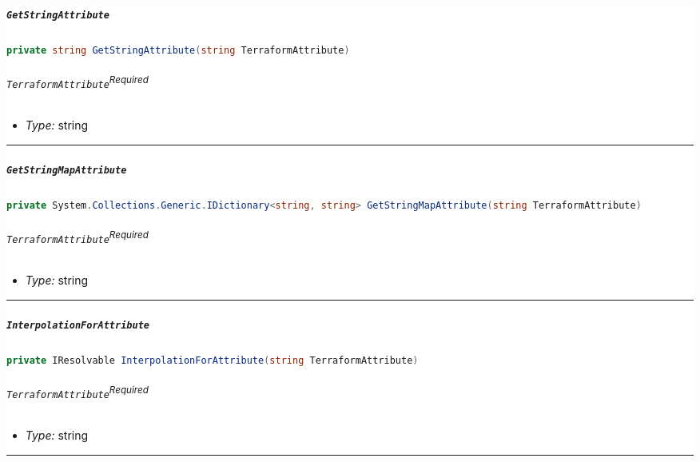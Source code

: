 
##### `GetStringAttribute` <a name="GetStringAttribute" id="@cdktf/provider-cloudflare.dataCloudflareZeroTrustNetworkHostnameRoute.DataCloudflareZeroTrustNetworkHostnameRoute.getStringAttribute"></a>

```csharp
private string GetStringAttribute(string TerraformAttribute)
```

###### `TerraformAttribute`<sup>Required</sup> <a name="TerraformAttribute" id="@cdktf/provider-cloudflare.dataCloudflareZeroTrustNetworkHostnameRoute.DataCloudflareZeroTrustNetworkHostnameRoute.getStringAttribute.parameter.terraformAttribute"></a>

- *Type:* string

---

##### `GetStringMapAttribute` <a name="GetStringMapAttribute" id="@cdktf/provider-cloudflare.dataCloudflareZeroTrustNetworkHostnameRoute.DataCloudflareZeroTrustNetworkHostnameRoute.getStringMapAttribute"></a>

```csharp
private System.Collections.Generic.IDictionary<string, string> GetStringMapAttribute(string TerraformAttribute)
```

###### `TerraformAttribute`<sup>Required</sup> <a name="TerraformAttribute" id="@cdktf/provider-cloudflare.dataCloudflareZeroTrustNetworkHostnameRoute.DataCloudflareZeroTrustNetworkHostnameRoute.getStringMapAttribute.parameter.terraformAttribute"></a>

- *Type:* string

---

##### `InterpolationForAttribute` <a name="InterpolationForAttribute" id="@cdktf/provider-cloudflare.dataCloudflareZeroTrustNetworkHostnameRoute.DataCloudflareZeroTrustNetworkHostnameRoute.interpolationForAttribute"></a>

```csharp
private IResolvable InterpolationForAttribute(string TerraformAttribute)
```

###### `TerraformAttribute`<sup>Required</sup> <a name="TerraformAttribute" id="@cdktf/provider-cloudflare.dataCloudflareZeroTrustNetworkHostnameRoute.DataCloudflareZeroTrustNetworkHostnameRoute.interpolationForAttribute.parameter.terraformAttribute"></a>

- *Type:* string

---